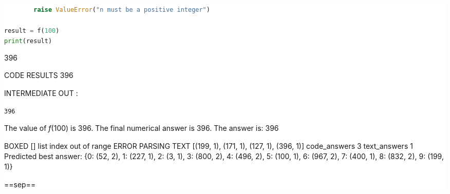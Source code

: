 ```python
        raise ValueError("n must be a positive integer")

result = f(100)
print(result)
```

396

CODE RESULTS 396

INTERMEDIATE OUT :
```output
396
```
The value of $f(100)$ is $396$. The final numerical answer is $396$.
The answer is: $396$

BOXED []
list index out of range
ERROR PARSING TEXT
[(199, 1), (171, 1), (127, 1), (396, 1)]
code_answers 3 text_answers 1
Predicted best answer: {0: (52, 2), 1: (227, 1), 2: (3, 1), 3: (800, 2), 4: (496, 2), 5: (100, 1), 6: (967, 2), 7: (400, 1), 8: (832, 2), 9: (199, 1)}

==sep==
